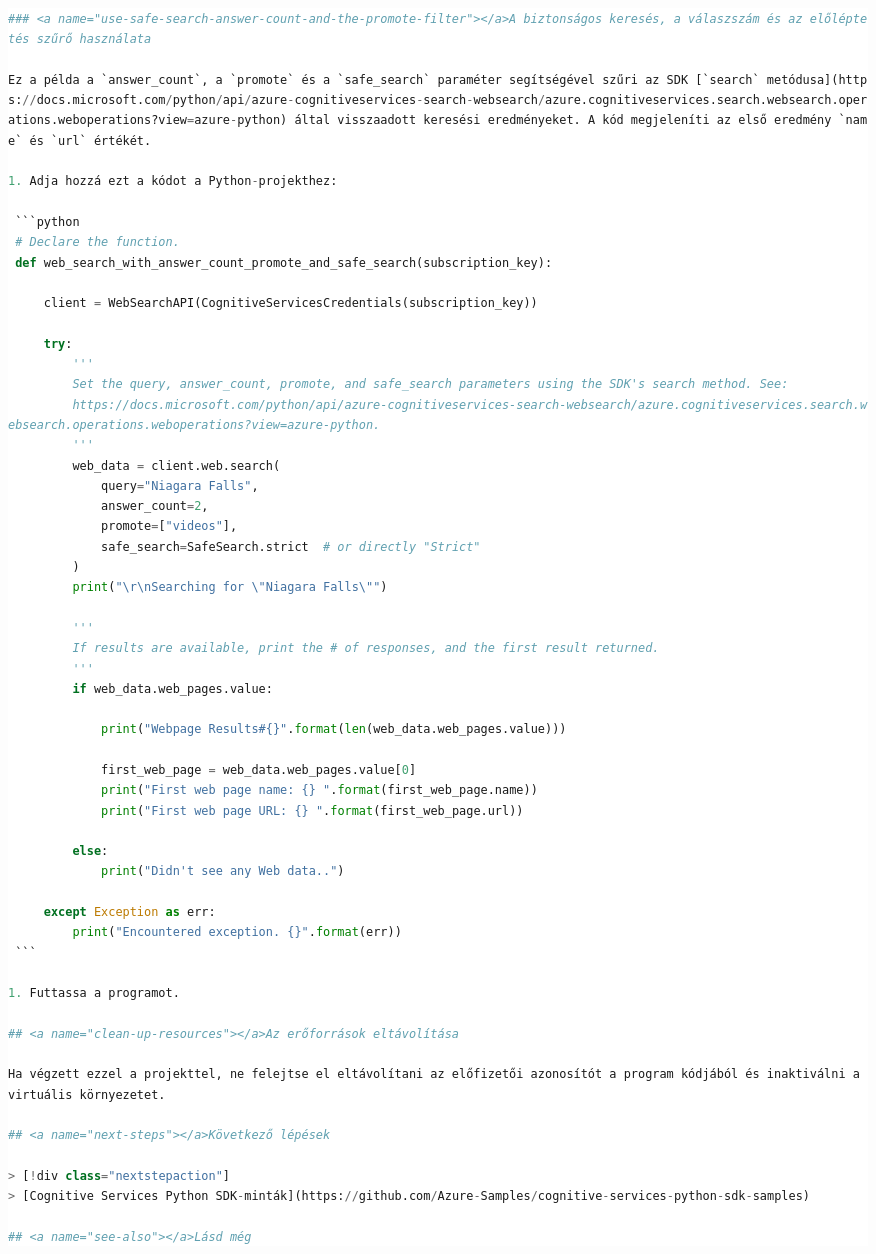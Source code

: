    ```python
### <a name="use-safe-search-answer-count-and-the-promote-filter"></a>A biztonságos keresés, a válaszszám és az előléptetés szűrő használata

Ez a példa a `answer_count`, a `promote` és a `safe_search` paraméter segítségével szűri az SDK [`search` metódusa](https://docs.microsoft.com/python/api/azure-cognitiveservices-search-websearch/azure.cognitiveservices.search.websearch.operations.weboperations?view=azure-python) által visszaadott keresési eredményeket. A kód megjeleníti az első eredmény `name` és `url` értékét.

1. Adja hozzá ezt a kódot a Python-projekthez:

    ```python
    # Declare the function.
    def web_search_with_answer_count_promote_and_safe_search(subscription_key):

        client = WebSearchAPI(CognitiveServicesCredentials(subscription_key))

        try:
            '''
            Set the query, answer_count, promote, and safe_search parameters using the SDK's search method. See:
            https://docs.microsoft.com/python/api/azure-cognitiveservices-search-websearch/azure.cognitiveservices.search.websearch.operations.weboperations?view=azure-python.
            '''
            web_data = client.web.search(
                query="Niagara Falls",
                answer_count=2,
                promote=["videos"],
                safe_search=SafeSearch.strict  # or directly "Strict"
            )
            print("\r\nSearching for \"Niagara Falls\"")

            '''
            If results are available, print the # of responses, and the first result returned.
            '''
            if web_data.web_pages.value:

                print("Webpage Results#{}".format(len(web_data.web_pages.value)))

                first_web_page = web_data.web_pages.value[0]
                print("First web page name: {} ".format(first_web_page.name))
                print("First web page URL: {} ".format(first_web_page.url))

            else:
                print("Didn't see any Web data..")

        except Exception as err:
            print("Encountered exception. {}".format(err))
    ```

1. Futtassa a programot.

## <a name="clean-up-resources"></a>Az erőforrások eltávolítása

Ha végzett ezzel a projekttel, ne felejtse el eltávolítani az előfizetői azonosítót a program kódjából és inaktiválni a virtuális környezetet.

## <a name="next-steps"></a>Következő lépések

> [!div class="nextstepaction"]
> [Cognitive Services Python SDK-minták](https://github.com/Azure-Samples/cognitive-services-python-sdk-samples)

## <a name="see-also"></a>Lásd még
   ```